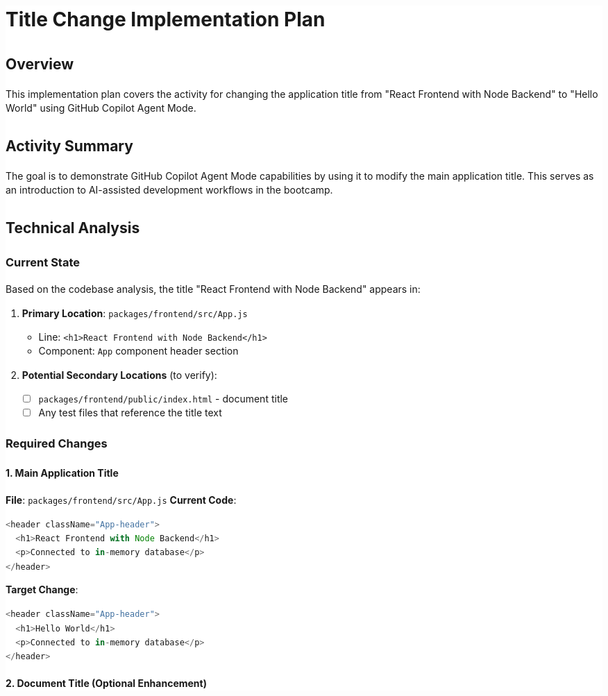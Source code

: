 # Title Change Implementation Plan

## Overview

This implementation plan covers the activity for changing the application title from "React Frontend with Node Backend" to "Hello World" using GitHub Copilot Agent Mode.

## Activity Summary

The goal is to demonstrate GitHub Copilot Agent Mode capabilities by using it to modify the main application title. This serves as an introduction to AI-assisted development workflows in the bootcamp.

## Technical Analysis

### Current State

Based on the codebase analysis, the title "React Frontend with Node Backend" appears in:

1. **Primary Location**: `packages/frontend/src/App.js`
   - Line: `<h1>React Frontend with Node Backend</h1>`
   - Component: `App` component header section

2. **Potential Secondary Locations** (to verify):
   - [ ] `packages/frontend/public/index.html` - document title
   - [ ] Any test files that reference the title text

### Required Changes

#### 1. Main Application Title

**File**: `packages/frontend/src/App.js`
**Current Code**:

```javascript
<header className="App-header">
  <h1>React Frontend with Node Backend</h1>
  <p>Connected to in-memory database</p>
</header>
```

**Target Change**:

```javascript
<header className="App-header">
  <h1>Hello World</h1>
  <p>Connected to in-memory database</p>
</header>
```

#### 2. Document Title (Optional Enhancement)
